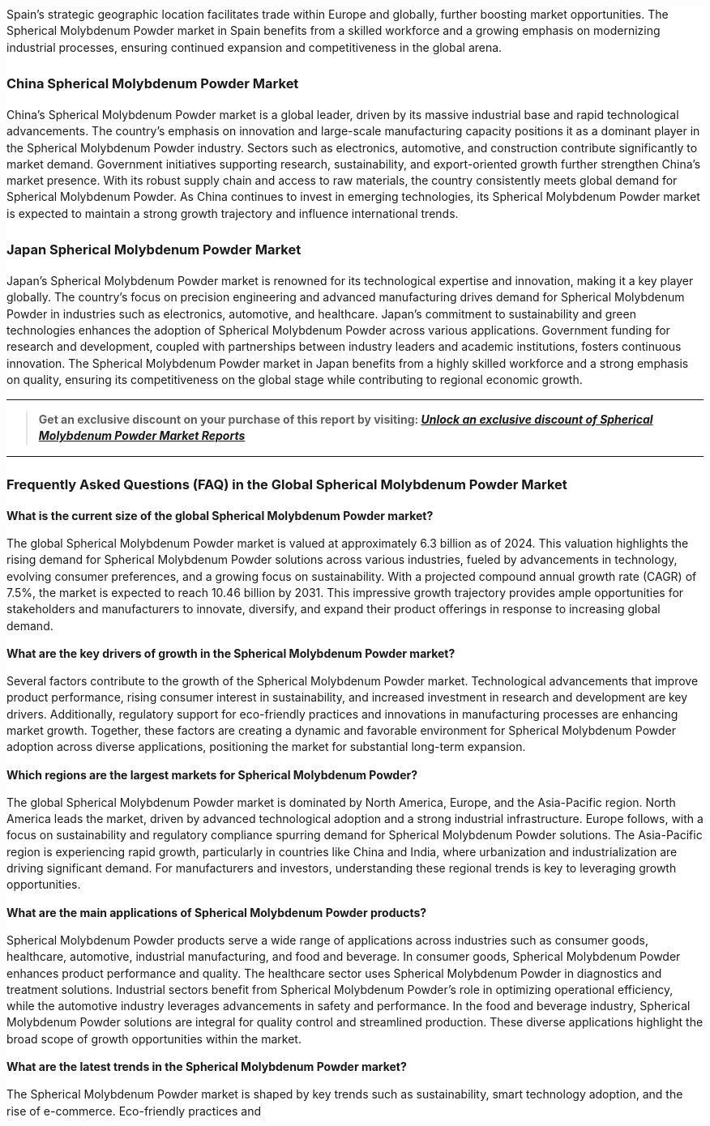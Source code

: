 Spain&rsquo;s strategic geographic location facilitates trade within Europe and globally, further boosting market opportunities. The Spherical Molybdenum Powder market in Spain benefits from a skilled workforce and a growing emphasis on modernizing industrial processes, ensuring continued expansion and competitiveness in the global arena.</p><h3>China Spherical Molybdenum Powder Market</h3><p>China&rsquo;s Spherical Molybdenum Powder market is a global leader, driven by its massive industrial base and rapid technological advancements. The country&rsquo;s emphasis on innovation and large-scale manufacturing capacity positions it as a dominant player in the Spherical Molybdenum Powder industry. Sectors such as electronics, automotive, and construction contribute significantly to market demand. Government initiatives supporting research, sustainability, and export-oriented growth further strengthen China&rsquo;s market presence. With its robust supply chain and access to raw materials, the country consistently meets global demand for Spherical Molybdenum Powder. As China continues to invest in emerging technologies, its Spherical Molybdenum Powder market is expected to maintain a strong growth trajectory and influence international trends.</p><h3>Japan Spherical Molybdenum Powder Market</h3><p>Japan&rsquo;s Spherical Molybdenum Powder market is renowned for its technological expertise and innovation, making it a key player globally. The country&rsquo;s focus on precision engineering and advanced manufacturing drives demand for Spherical Molybdenum Powder in industries such as electronics, automotive, and healthcare. Japan&rsquo;s commitment to sustainability and green technologies enhances the adoption of Spherical Molybdenum Powder across various applications. Government funding for research and development, coupled with partnerships between industry leaders and academic institutions, fosters continuous innovation. The Spherical Molybdenum Powder market in Japan benefits from a highly skilled workforce and a strong emphasis on quality, ensuring its competitiveness on the global stage while contributing to regional economic growth.</p><hr /><blockquote><p><strong>Get an exclusive discount on your purchase of this report by visiting: <em><a href="://marketresearchpulse.com/ask-for-discount/10554?utm_source=Github&amp;utm_medium=0116">Unlock an exclusive discount of Spherical Molybdenum Powder Market Reports</a></em>&nbsp;</strong></p></blockquote><hr /><h3>Frequently Asked Questions (FAQ) in the Global Spherical Molybdenum Powder Market</h3><p><strong>What is the current size of the global Spherical Molybdenum Powder market?</strong></p><p>The global Spherical Molybdenum Powder market is valued at approximately 6.3 billion as of 2024. This valuation highlights the rising demand for Spherical Molybdenum Powder solutions across various industries, fueled by advancements in technology, evolving consumer preferences, and a growing focus on sustainability. With a projected compound annual growth rate (CAGR) of 7.5%, the market is expected to reach 10.46 billion by 2031. This impressive growth trajectory provides ample opportunities for stakeholders and manufacturers to innovate, diversify, and expand their product offerings in response to increasing global demand.</p><p><strong>What are the key drivers of growth in the Spherical Molybdenum Powder market?</strong></p><p>Several factors contribute to the growth of the Spherical Molybdenum Powder market. Technological advancements that improve product performance, rising consumer interest in sustainability, and increased investment in research and development are key drivers. Additionally, regulatory support for eco-friendly practices and innovations in manufacturing processes are enhancing market growth. Together, these factors are creating a dynamic and favorable environment for Spherical Molybdenum Powder adoption across diverse applications, positioning the market for substantial long-term expansion.</p><p><strong>Which regions are the largest markets for Spherical Molybdenum Powder?</strong></p><p>The global Spherical Molybdenum Powder market is dominated by North America, Europe, and the Asia-Pacific region. North America leads the market, driven by advanced technological adoption and a strong industrial infrastructure. Europe follows, with a focus on sustainability and regulatory compliance spurring demand for Spherical Molybdenum Powder solutions. The Asia-Pacific region is experiencing rapid growth, particularly in countries like China and India, where urbanization and industrialization are driving significant demand. For manufacturers and investors, understanding these regional trends is key to leveraging growth opportunities.</p><p><strong>What are the main applications of Spherical Molybdenum Powder products?</strong></p><p>Spherical Molybdenum Powder products serve a wide range of applications across industries such as consumer goods, healthcare, automotive, industrial manufacturing, and food and beverage. In consumer goods, Spherical Molybdenum Powder enhances product performance and quality. The healthcare sector uses Spherical Molybdenum Powder in diagnostics and treatment solutions. Industrial sectors benefit from Spherical Molybdenum Powder&rsquo;s role in optimizing operational efficiency, while the automotive industry leverages advancements in safety and performance. In the food and beverage industry, Spherical Molybdenum Powder solutions are integral for quality control and streamlined production. These diverse applications highlight the broad scope of growth opportunities within the market.</p><p><strong>What are the latest trends in the Spherical Molybdenum Powder market?</strong></p><p>The Spherical Molybdenum Powder market is shaped by key trends such as sustainability, smart technology adoption, and the rise of e-commerce. Eco-friendly practices and